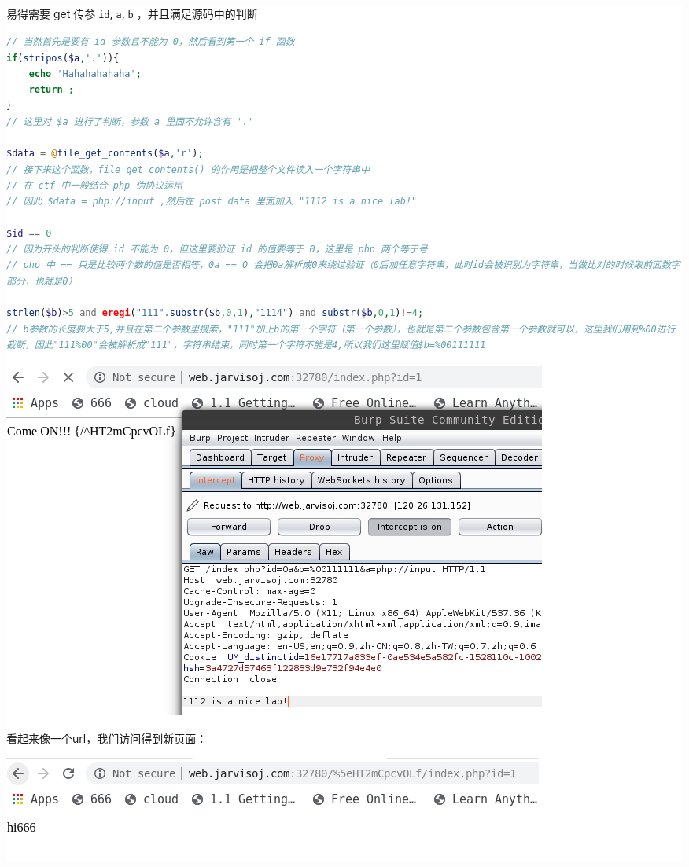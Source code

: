 易得需要 get 传参 `id`, `a`, `b` ，并且满足源码中的判断

```php
// 当然首先是要有 id 参数且不能为 0，然后看到第一个 if 函数
if(stripos($a,'.')){
	echo 'Hahahahahaha';
	return ;
}
// 这里对 $a 进行了判断，参数 a 里面不允许含有 '.'

$data = @file_get_contents($a,'r');
// 接下来这个函数，file_get_contents() 的作用是把整个文件读入一个字符串中
// 在 ctf 中一般结合 php 伪协议运用
// 因此 $data = php://input ,然后在 post data 里面加入 "1112 is a nice lab!"

$id == 0
// 因为开头的判断使得 id 不能为 0，但这里要验证 id 的值要等于 0，这里是 php 两个等于号
// php 中 == 只是比较两个数的值是否相等，0a == 0 会把0a解析成0来绕过验证（0后加任意字符串，此时id会被识别为字符串，当做比对的时候取前面数字部分，也就是0）
    
strlen($b)>5 and eregi("111".substr($b,0,1),"1114") and substr($b,0,1)!=4;
// b参数的长度要大于5,并且在第二个参数里搜索，"111"加上b的第一个字符（第一个参数），也就是第二个参数包含第一个参数就可以，这里我们用到%00进行截断，因此"111%00"会被解析成"111"，字符串结束，同时第一个字符不能是4,所以我们这里赋值$b=%00111111
```

![](https://github.com/IvenWings/Writeups/blob/master/JarvisOJ/Web%20WriteUps%20for%20Jarvis%20OJ.assets/sendpix2.jpg)

看起来像一个url，我们访问得到新页面：



![](https://github.com/IvenWings/Writeups/blob/master/JarvisOJ/Web%20WriteUps%20for%20Jarvis%20OJ.assets/sendpix3.jpg)
